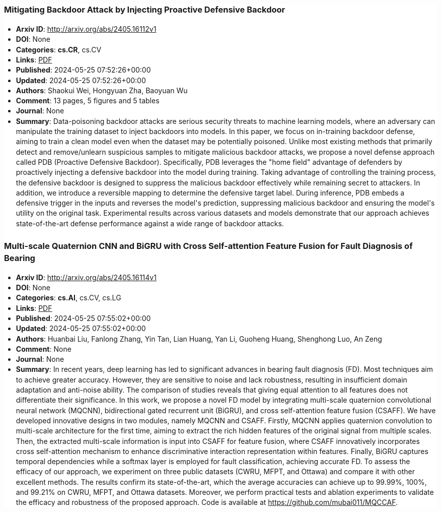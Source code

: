 

### Mitigating Backdoor Attack by Injecting Proactive Defensive Backdoor
- **Arxiv ID**: http://arxiv.org/abs/2405.16112v1
- **DOI**: None
- **Categories**: **cs.CR**, cs.CV
- **Links**: [PDF](http://arxiv.org/pdf/2405.16112v1)
- **Published**: 2024-05-25 07:52:26+00:00
- **Updated**: 2024-05-25 07:52:26+00:00
- **Authors**: Shaokui Wei, Hongyuan Zha, Baoyuan Wu
- **Comment**: 13 pages, 5 figures and 5 tables
- **Journal**: None
- **Summary**: Data-poisoning backdoor attacks are serious security threats to machine learning models, where an adversary can manipulate the training dataset to inject backdoors into models. In this paper, we focus on in-training backdoor defense, aiming to train a clean model even when the dataset may be potentially poisoned. Unlike most existing methods that primarily detect and remove/unlearn suspicious samples to mitigate malicious backdoor attacks, we propose a novel defense approach called PDB (Proactive Defensive Backdoor). Specifically, PDB leverages the "home field" advantage of defenders by proactively injecting a defensive backdoor into the model during training. Taking advantage of controlling the training process, the defensive backdoor is designed to suppress the malicious backdoor effectively while remaining secret to attackers. In addition, we introduce a reversible mapping to determine the defensive target label. During inference, PDB embeds a defensive trigger in the inputs and reverses the model's prediction, suppressing malicious backdoor and ensuring the model's utility on the original task. Experimental results across various datasets and models demonstrate that our approach achieves state-of-the-art defense performance against a wide range of backdoor attacks.



### Multi-scale Quaternion CNN and BiGRU with Cross Self-attention Feature Fusion for Fault Diagnosis of Bearing
- **Arxiv ID**: http://arxiv.org/abs/2405.16114v1
- **DOI**: None
- **Categories**: **cs.AI**, cs.CV, cs.LG
- **Links**: [PDF](http://arxiv.org/pdf/2405.16114v1)
- **Published**: 2024-05-25 07:55:02+00:00
- **Updated**: 2024-05-25 07:55:02+00:00
- **Authors**: Huanbai Liu, Fanlong Zhang, Yin Tan, Lian Huang, Yan Li, Guoheng Huang, Shenghong Luo, An Zeng
- **Comment**: None
- **Journal**: None
- **Summary**: In recent years, deep learning has led to significant advances in bearing fault diagnosis (FD). Most techniques aim to achieve greater accuracy. However, they are sensitive to noise and lack robustness, resulting in insufficient domain adaptation and anti-noise ability. The comparison of studies reveals that giving equal attention to all features does not differentiate their significance. In this work, we propose a novel FD model by integrating multi-scale quaternion convolutional neural network (MQCNN), bidirectional gated recurrent unit (BiGRU), and cross self-attention feature fusion (CSAFF). We have developed innovative designs in two modules, namely MQCNN and CSAFF. Firstly, MQCNN applies quaternion convolution to multi-scale architecture for the first time, aiming to extract the rich hidden features of the original signal from multiple scales. Then, the extracted multi-scale information is input into CSAFF for feature fusion, where CSAFF innovatively incorporates cross self-attention mechanism to enhance discriminative interaction representation within features. Finally, BiGRU captures temporal dependencies while a softmax layer is employed for fault classification, achieving accurate FD. To assess the efficacy of our approach, we experiment on three public datasets (CWRU, MFPT, and Ottawa) and compare it with other excellent methods. The results confirm its state-of-the-art, which the average accuracies can achieve up to 99.99%, 100%, and 99.21% on CWRU, MFPT, and Ottawa datasets. Moreover, we perform practical tests and ablation experiments to validate the efficacy and robustness of the proposed approach. Code is available at https://github.com/mubai011/MQCCAF.
